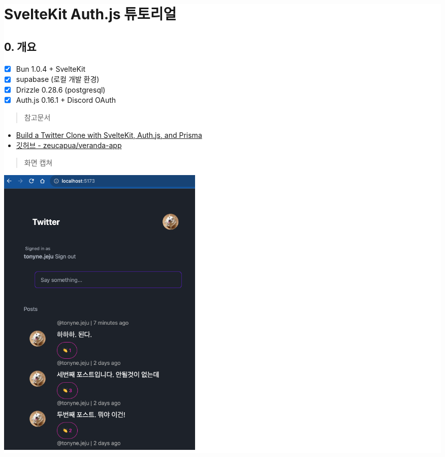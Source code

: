 # SvelteKit Auth.js 튜토리얼

## 0. 개요

- [x] Bun 1.0.4 + SvelteKit
- [x] supabase (로컬 개발 환경)
- [x] Drizzle 0.28.6 (postgresql)
- [x] Auth.js 0.16.1 + Discord OAuth

> 참고문서

- [Build a Twitter Clone with SvelteKit, Auth.js, and Prisma](https://thethinks.vercel.app/tutorial/sveltekit-twitter-clone)
- [깃허브 - zeucapua/veranda-app](https://github.com/zeucapua/veranda-app)

> 화면 캡쳐

<img alt="twitter-clone-posts" src="/static/03-twitter-clone-posts.png?raw=true" height="540px" />
